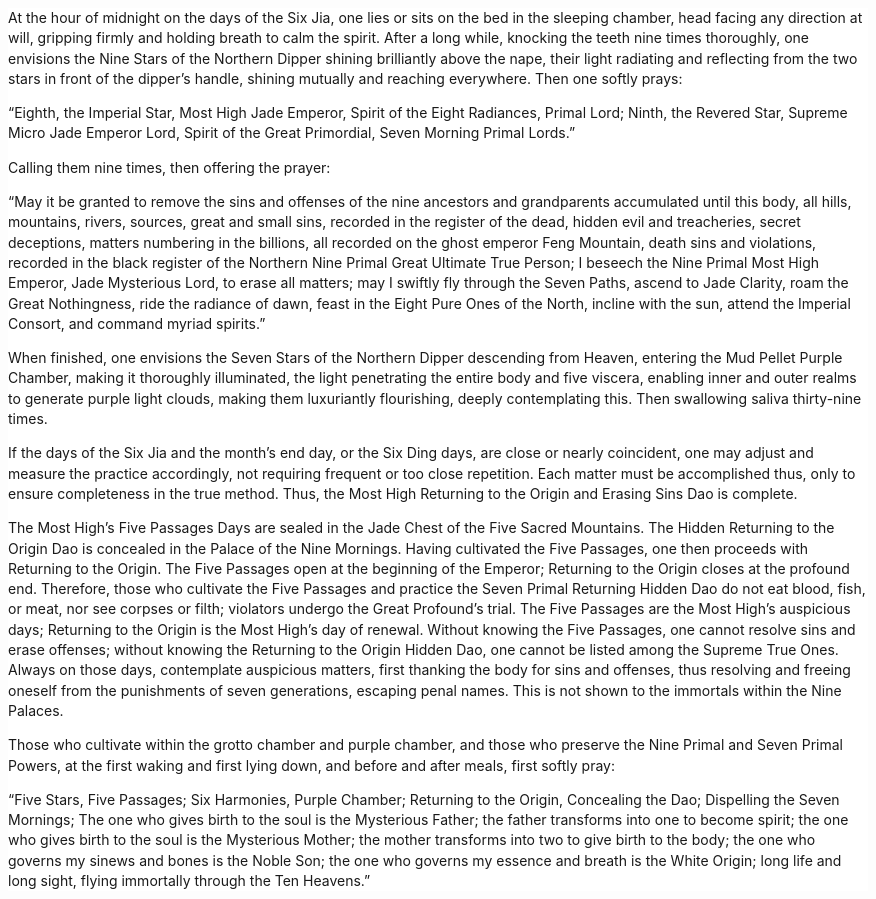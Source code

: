 At the hour of midnight on the days of the Six Jia, one lies or sits on the bed in the sleeping chamber, head facing any direction at will, gripping firmly and holding breath to calm the spirit. After a long while, knocking the teeth nine times thoroughly, one envisions the Nine Stars of the Northern Dipper shining brilliantly above the nape, their light radiating and reflecting from the two stars in front of the dipper’s handle, shining mutually and reaching everywhere. Then one softly prays:

“Eighth, the Imperial Star, Most High Jade Emperor, Spirit of the Eight Radiances, Primal Lord; Ninth, the Revered Star, Supreme Micro Jade Emperor Lord, Spirit of the Great Primordial, Seven Morning Primal Lords.”

Calling them nine times, then offering the prayer:

“May it be granted to remove the sins and offenses of the nine ancestors and grandparents accumulated until this body, all hills, mountains, rivers, sources, great and small sins, recorded in the register of the dead, hidden evil and treacheries, secret deceptions, matters numbering in the billions, all recorded on the ghost emperor Feng Mountain, death sins and violations, recorded in the black register of the Northern Nine Primal Great Ultimate True Person; I beseech the Nine Primal Most High Emperor, Jade Mysterious Lord, to erase all matters; may I swiftly fly through the Seven Paths, ascend to Jade Clarity, roam the Great Nothingness, ride the radiance of dawn, feast in the Eight Pure Ones of the North, incline with the sun, attend the Imperial Consort, and command myriad spirits.”

When finished, one envisions the Seven Stars of the Northern Dipper descending from Heaven, entering the Mud Pellet Purple Chamber, making it thoroughly illuminated, the light penetrating the entire body and five viscera, enabling inner and outer realms to generate purple light clouds, making them luxuriantly flourishing, deeply contemplating this. Then swallowing saliva thirty-nine times.

If the days of the Six Jia and the month’s end day, or the Six Ding days, are close or nearly coincident, one may adjust and measure the practice accordingly, not requiring frequent or too close repetition. Each matter must be accomplished thus, only to ensure completeness in the true method. Thus, the Most High Returning to the Origin and Erasing Sins Dao is complete.

The Most High’s Five Passages Days are sealed in the Jade Chest of the Five Sacred Mountains. The Hidden Returning to the Origin Dao is concealed in the Palace of the Nine Mornings. Having cultivated the Five Passages, one then proceeds with Returning to the Origin. The Five Passages open at the beginning of the Emperor; Returning to the Origin closes at the profound end. Therefore, those who cultivate the Five Passages and practice the Seven Primal Returning Hidden Dao do not eat blood, fish, or meat, nor see corpses or filth; violators undergo the Great Profound’s trial. The Five Passages are the Most High’s auspicious days; Returning to the Origin is the Most High’s day of renewal. Without knowing the Five Passages, one cannot resolve sins and erase offenses; without knowing the Returning to the Origin Hidden Dao, one cannot be listed among the Supreme True Ones. Always on those days, contemplate auspicious matters, first thanking the body for sins and offenses, thus resolving and freeing oneself from the punishments of seven generations, escaping penal names. This is not shown to the immortals within the Nine Palaces.

Those who cultivate within the grotto chamber and purple chamber, and those who preserve the Nine Primal and Seven Primal Powers, at the first waking and first lying down, and before and after meals, first softly pray:

“Five Stars, Five Passages; Six Harmonies, Purple Chamber; Returning to the Origin, Concealing the Dao; Dispelling the Seven Mornings; The one who gives birth to the soul is the Mysterious Father; the father transforms into one to become spirit; the one who gives birth to the soul is the Mysterious Mother; the mother transforms into two to give birth to the body; the one who governs my sinews and bones is the Noble Son; the one who governs my essence and breath is the White Origin; long life and long sight, flying immortally through the Ten Heavens.”
